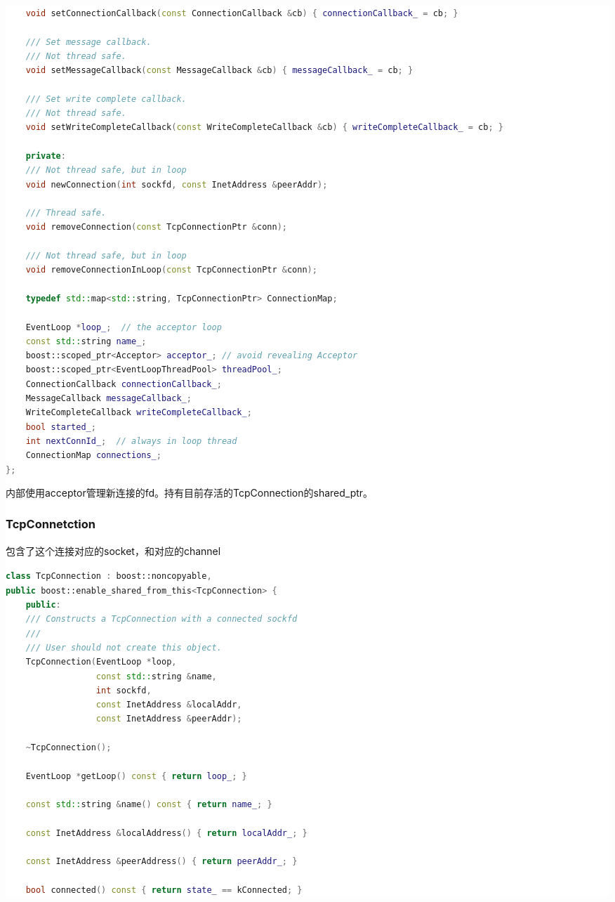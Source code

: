 ```c++
    void setConnectionCallback(const ConnectionCallback &cb) { connectionCallback_ = cb; }

    /// Set message callback.
    /// Not thread safe.
    void setMessageCallback(const MessageCallback &cb) { messageCallback_ = cb; }

    /// Set write complete callback.
    /// Not thread safe.
    void setWriteCompleteCallback(const WriteCompleteCallback &cb) { writeCompleteCallback_ = cb; }

    private:
    /// Not thread safe, but in loop
    void newConnection(int sockfd, const InetAddress &peerAddr);

    /// Thread safe.
    void removeConnection(const TcpConnectionPtr &conn);

    /// Not thread safe, but in loop
    void removeConnectionInLoop(const TcpConnectionPtr &conn);

    typedef std::map<std::string, TcpConnectionPtr> ConnectionMap;

    EventLoop *loop_;  // the acceptor loop
    const std::string name_;
    boost::scoped_ptr<Acceptor> acceptor_; // avoid revealing Acceptor
    boost::scoped_ptr<EventLoopThreadPool> threadPool_;
    ConnectionCallback connectionCallback_;
    MessageCallback messageCallback_;
    WriteCompleteCallback writeCompleteCallback_;
    bool started_;
    int nextConnId_;  // always in loop thread
    ConnectionMap connections_;
};
```

内部使用acceptor管理新连接的fd。持有目前存活的TcpConnection的shared_ptr。

### TcpConnetction
包含了这个连接对应的socket，和对应的channel
```c++
class TcpConnection : boost::noncopyable,
public boost::enable_shared_from_this<TcpConnection> {
    public:
    /// Constructs a TcpConnection with a connected sockfd
    ///
    /// User should not create this object.
    TcpConnection(EventLoop *loop,
                  const std::string &name,
                  int sockfd,
                  const InetAddress &localAddr,
                  const InetAddress &peerAddr);

    ~TcpConnection();

    EventLoop *getLoop() const { return loop_; }

    const std::string &name() const { return name_; }

    const InetAddress &localAddress() { return localAddr_; }

    const InetAddress &peerAddress() { return peerAddr_; }

    bool connected() const { return state_ == kConnected; }
```